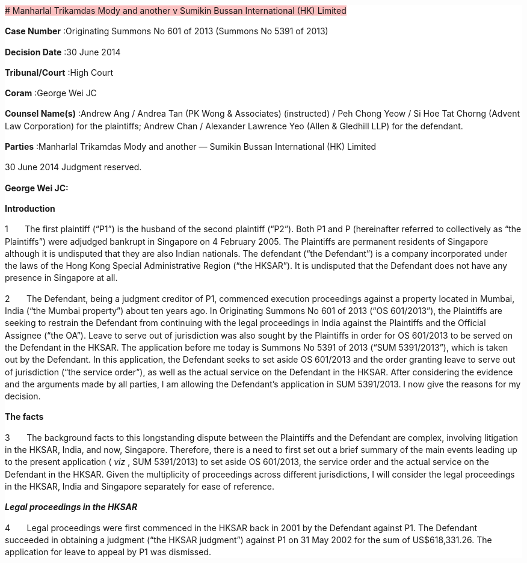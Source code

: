 <span style="background-color: #FAC0C0"># Manharlal Trikamdas Mody and another v Sumikin Bussan International (HK) Limited 



**Case Number** :Originating Summons No 601 of 2013 (Summons No 5391 of 2013) 

**Decision Date** :30 June 2014 

**Tribunal/Court** :High Court 

**Coram** :George Wei JC 

**Counsel Name(s)** :Andrew Ang / Andrea Tan (PK Wong & Associates) (instructed) / Peh Chong Yeow / Si Hoe Tat Chorng (Advent Law Corporation) for the plaintiffs; Andrew Chan / Alexander Lawrence Yeo (Allen & Gledhill LLP) for the defendant. 

**Parties** :Manharlal Trikamdas Mody and another — Sumikin Bussan International (HK) Limited 

30 June 2014 Judgment reserved. 

**George Wei JC:** 

**Introduction** 

1       The first plaintiff (“P1”) is the husband of the second plaintiff (“P2”). Both P1 and P (hereinafter referred to collectively as “the Plaintiffs”) were adjudged bankrupt in Singapore on 4 February 2005. The Plaintiffs are permanent residents of Singapore although it is undisputed that they are also Indian nationals. The defendant (“the Defendant”) is a company incorporated under the laws of the Hong Kong Special Administrative Region (“the HKSAR”). It is undisputed that the Defendant does not have any presence in Singapore at all. 

2       The Defendant, being a judgment creditor of P1, commenced execution proceedings against a property located in Mumbai, India (“the Mumbai property”) about ten years ago. In Originating Summons No 601 of 2013 (“OS 601/2013”), the Plaintiffs are seeking to restrain the Defendant from continuing with the legal proceedings in India against the Plaintiffs and the Official Assignee (“the OA”). Leave to serve out of jurisdiction was also sought by the Plaintiffs in order for OS 601/2013 to be served on the Defendant in the HKSAR. The application before me today is Summons No 5391 of 2013 (“SUM 5391/2013”), which is taken out by the Defendant. In this application, the Defendant seeks to set aside OS 601/2013 and the order granting leave to serve out of jurisdiction (“the service order”), as well as the actual service on the Defendant in the HKSAR. After considering the evidence and the arguments made by all parties, I am allowing the Defendant’s application in SUM 5391/2013. I now give the reasons for my decision. 

**The facts** 

3       The background facts to this longstanding dispute between the Plaintiffs and the Defendant are complex, involving litigation in the HKSAR, India, and now, Singapore. Therefore, there is a need to first set out a brief summary of the main events leading up to the present application ( _viz_ , SUM 5391/2013) to set aside OS 601/2013, the service order and the actual service on the Defendant in the HKSAR. Given the multiplicity of proceedings across different jurisdictions, I will consider the legal proceedings in the HKSAR, India and Singapore separately for ease of reference. 

**_Legal proceedings in the HKSAR_** 


4       Legal proceedings were first commenced in the HKSAR back in 2001 by the Defendant against P1. The Defendant succeeded in obtaining a judgment (“the HKSAR judgment”) against P1 on 31 May 2002 for the sum of US$618,331.26. The application for leave to appeal by P1 was dismissed. 
